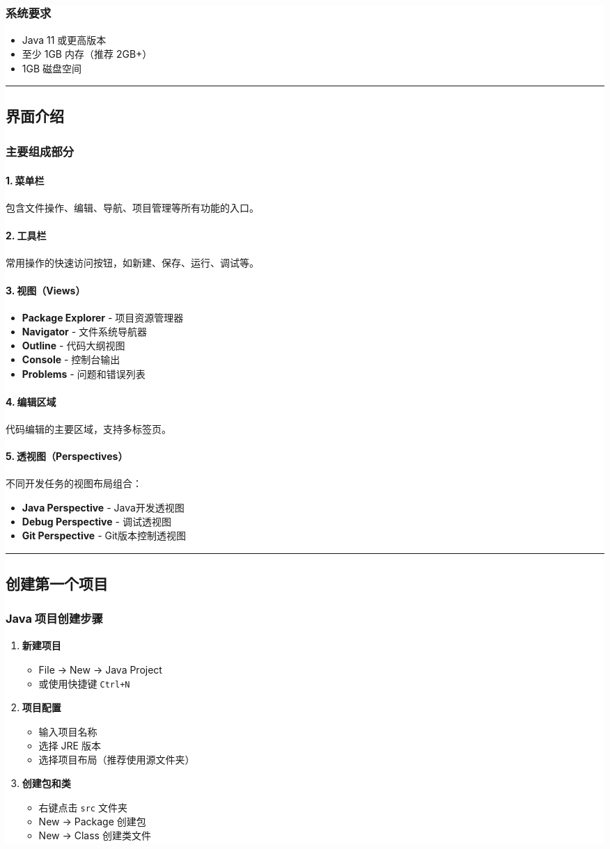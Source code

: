 ### 系统要求
- Java 11 或更高版本
- 至少 1GB 内存（推荐 2GB+）
- 1GB 磁盘空间

---

## 界面介绍

### 主要组成部分

#### 1. 菜单栏
包含文件操作、编辑、导航、项目管理等所有功能的入口。

#### 2. 工具栏
常用操作的快速访问按钮，如新建、保存、运行、调试等。

#### 3. 视图（Views）
- **Package Explorer** - 项目资源管理器
- **Navigator** - 文件系统导航器
- **Outline** - 代码大纲视图
- **Console** - 控制台输出
- **Problems** - 问题和错误列表

#### 4. 编辑区域
代码编辑的主要区域，支持多标签页。

#### 5. 透视图（Perspectives）
不同开发任务的视图布局组合：
- **Java Perspective** - Java开发透视图
- **Debug Perspective** - 调试透视图
- **Git Perspective** - Git版本控制透视图

---

## 创建第一个项目

### Java 项目创建步骤

1. **新建项目**
   - File → New → Java Project
   - 或使用快捷键 `Ctrl+N`

2. **项目配置**
   - 输入项目名称
   - 选择 JRE 版本
   - 选择项目布局（推荐使用源文件夹）

3. **创建包和类**
   - 右键点击 `src` 文件夹
   - New → Package 创建包
   - New → Class 创建类文件
